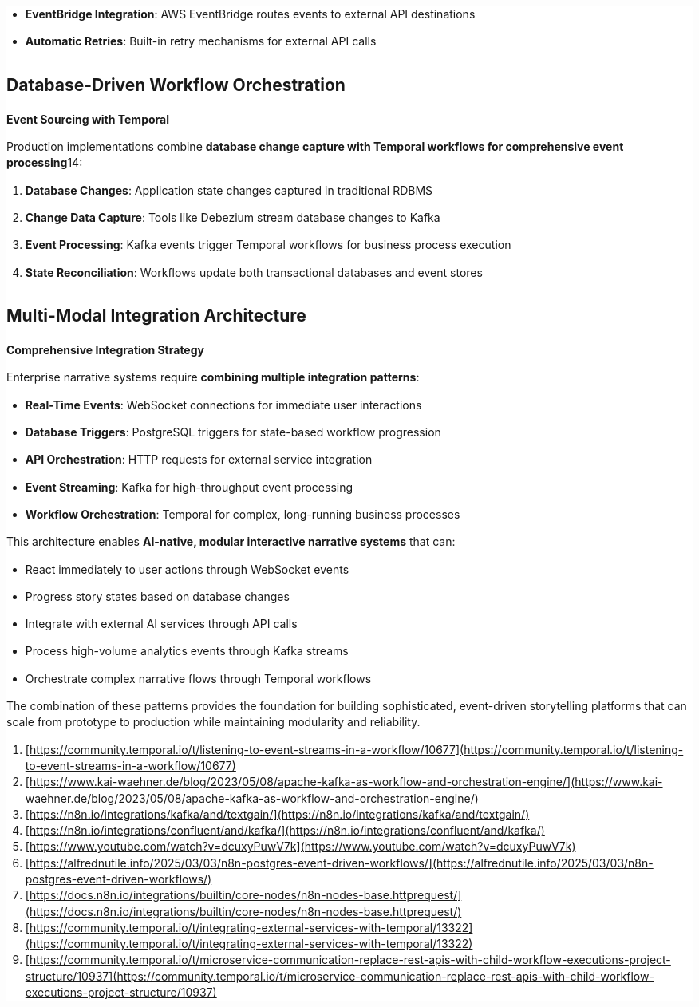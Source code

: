 - **EventBridge Integration**: AWS EventBridge routes events to external API destinations
    
- **Automatic Retries**: Built-in retry mechanisms for external API calls
    

## Database-Driven Workflow Orchestration

**Event Sourcing with Temporal**

Production implementations combine **database change capture with Temporal workflows for comprehensive event processing**[14](https://stackoverflow.com/questions/42816197/how-to-perform-temporal-queries-against-event-sources-using-apache-kafka):

1. **Database Changes**: Application state changes captured in traditional RDBMS
    
2. **Change Data Capture**: Tools like Debezium stream database changes to Kafka
    
3. **Event Processing**: Kafka events trigger Temporal workflows for business process execution
    
4. **State Reconciliation**: Workflows update both transactional databases and event stores
    

## Multi-Modal Integration Architecture

**Comprehensive Integration Strategy**

Enterprise narrative systems require **combining multiple integration patterns**:

- **Real-Time Events**: WebSocket connections for immediate user interactions
    
- **Database Triggers**: PostgreSQL triggers for state-based workflow progression
    
- **API Orchestration**: HTTP requests for external service integration
    
- **Event Streaming**: Kafka for high-throughput event processing
    
- **Workflow Orchestration**: Temporal for complex, long-running business processes
    

This architecture enables **AI-native, modular interactive narrative systems** that can:

- React immediately to user actions through WebSocket events
    
- Progress story states based on database changes
    
- Integrate with external AI services through API calls
    
- Process high-volume analytics events through Kafka streams
    
- Orchestrate complex narrative flows through Temporal workflows
    

The combination of these patterns provides the foundation for building sophisticated, event-driven storytelling platforms that can scale from prototype to production while maintaining modularity and reliability.

1. [https://community.temporal.io/t/listening-to-event-streams-in-a-workflow/10677](https://community.temporal.io/t/listening-to-event-streams-in-a-workflow/10677)
2. [https://www.kai-waehner.de/blog/2023/05/08/apache-kafka-as-workflow-and-orchestration-engine/](https://www.kai-waehner.de/blog/2023/05/08/apache-kafka-as-workflow-and-orchestration-engine/)
3. [https://n8n.io/integrations/kafka/and/textgain/](https://n8n.io/integrations/kafka/and/textgain/)
4. [https://n8n.io/integrations/confluent/and/kafka/](https://n8n.io/integrations/confluent/and/kafka/)
5. [https://www.youtube.com/watch?v=dcuxyPuwV7k](https://www.youtube.com/watch?v=dcuxyPuwV7k)
6. [https://alfrednutile.info/2025/03/03/n8n-postgres-event-driven-workflows/](https://alfrednutile.info/2025/03/03/n8n-postgres-event-driven-workflows/)
7. [https://docs.n8n.io/integrations/builtin/core-nodes/n8n-nodes-base.httprequest/](https://docs.n8n.io/integrations/builtin/core-nodes/n8n-nodes-base.httprequest/)
8. [https://community.temporal.io/t/integrating-external-services-with-temporal/13322](https://community.temporal.io/t/integrating-external-services-with-temporal/13322)
9. [https://community.temporal.io/t/microservice-communication-replace-rest-apis-with-child-workflow-executions-project-structure/10937](https://community.temporal.io/t/microservice-communication-replace-rest-apis-with-child-workflow-executions-project-structure/10937)